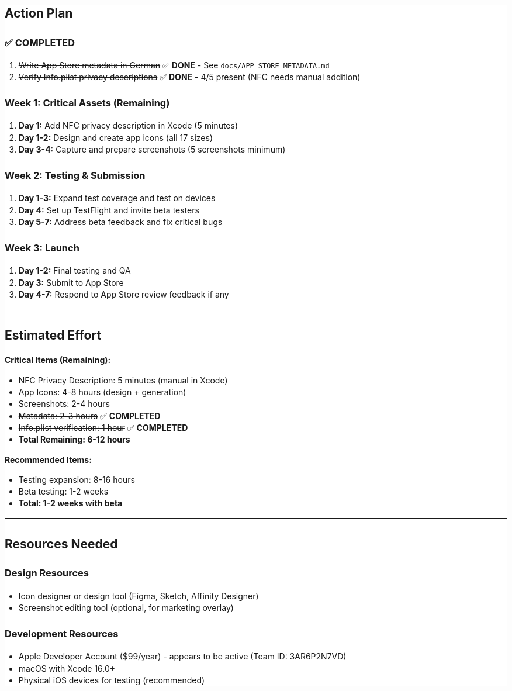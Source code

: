 
## Action Plan

### ✅ COMPLETED
1. ~~Write App Store metadata in German~~ ✅ **DONE** - See `docs/APP_STORE_METADATA.md`
2. ~~Verify Info.plist privacy descriptions~~ ✅ **DONE** - 4/5 present (NFC needs manual addition)

### Week 1: Critical Assets (Remaining)
1. **Day 1:** Add NFC privacy description in Xcode (5 minutes)
2. **Day 1-2:** Design and create app icons (all 17 sizes)
3. **Day 3-4:** Capture and prepare screenshots (5 screenshots minimum)

### Week 2: Testing & Submission
1. **Day 1-3:** Expand test coverage and test on devices
2. **Day 4:** Set up TestFlight and invite beta testers
3. **Day 5-7:** Address beta feedback and fix critical bugs

### Week 3: Launch
1. **Day 1-2:** Final testing and QA
2. **Day 3:** Submit to App Store
3. **Day 4-7:** Respond to App Store review feedback if any

---

## Estimated Effort

**Critical Items (Remaining):**
- NFC Privacy Description: 5 minutes (manual in Xcode)
- App Icons: 4-8 hours (design + generation)
- Screenshots: 2-4 hours
- ~~Metadata: 2-3 hours~~ ✅ **COMPLETED**
- ~~Info.plist verification: 1 hour~~ ✅ **COMPLETED**
- **Total Remaining: 6-12 hours**

**Recommended Items:**
- Testing expansion: 8-16 hours
- Beta testing: 1-2 weeks
- **Total: 1-2 weeks with beta**

---

## Resources Needed

### Design Resources
- Icon designer or design tool (Figma, Sketch, Affinity Designer)
- Screenshot editing tool (optional, for marketing overlay)

### Development Resources
- Apple Developer Account ($99/year) - appears to be active (Team ID: 3AR6P2N7VD)
- macOS with Xcode 16.0+
- Physical iOS devices for testing (recommended)
